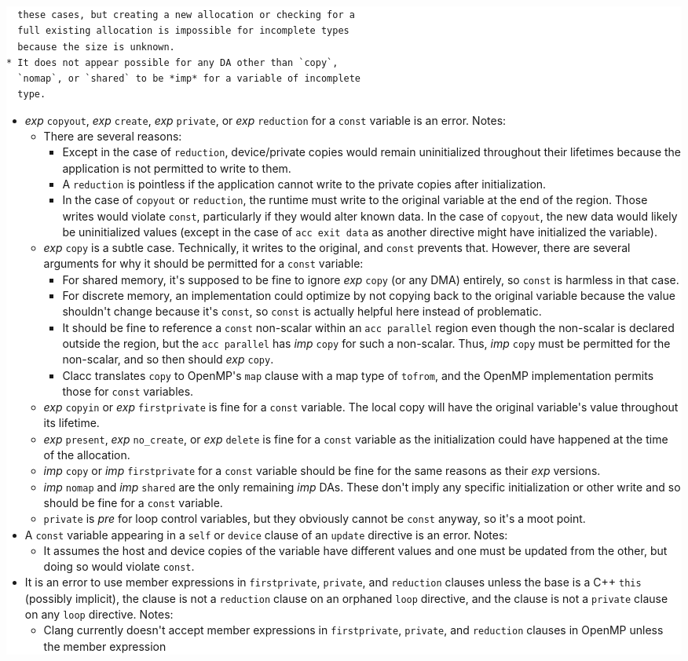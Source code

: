       these cases, but creating a new allocation or checking for a
      full existing allocation is impossible for incomplete types
      because the size is unknown.
    * It does not appear possible for any DA other than `copy`,
      `nomap`, or `shared` to be *imp* for a variable of incomplete
      type.
* *exp* `copyout`, *exp* `create`, *exp* `private`, or *exp*
  `reduction` for a `const` variable is an error.  Notes:
    * There are several reasons:
        * Except in the case of `reduction`, device/private copies
          would remain uninitialized throughout their lifetimes
          because the application is not permitted to write to them.
        * A `reduction` is pointless if the application cannot write
          to the private copies after initialization.
        * In the case of `copyout` or `reduction`, the runtime must
          write to the original variable at the end of the region.
          Those writes would violate `const`, particularly if they
          would alter known data.  In the case of `copyout`, the new
          data would likely be uninitialized values (except in the
          case of `acc exit data` as another directive might have
          initialized the variable).
    * *exp* `copy` is a subtle case.  Technically, it writes to the
      original, and `const` prevents that.  However, there are several
      arguments for why it should be permitted for a `const` variable:
        * For shared memory, it's supposed to be fine to ignore *exp*
          `copy` (or any DMA) entirely, so `const` is harmless in that
          case.
        * For discrete memory, an implementation could optimize by not
          copying back to the original variable because the value
          shouldn't change because it's `const`, so `const` is
          actually helpful here instead of problematic.
        * It should be fine to reference a `const` non-scalar within
          an `acc parallel` region even though the non-scalar is
          declared outside the region, but the `acc parallel` has
          *imp* `copy` for such a non-scalar.  Thus, *imp* `copy` must
          be permitted for the non-scalar, and so then should *exp*
          `copy`.
        * Clacc translates `copy` to OpenMP's `map` clause with a map
          type of `tofrom`, and the OpenMP implementation permits
          those for `const` variables.
    * *exp* `copyin` or *exp* `firstprivate` is fine for a `const`
      variable.  The local copy will have the original variable's
      value throughout its lifetime.
    * *exp* `present`, *exp* `no_create`, or *exp* `delete` is fine
      for a `const` variable as the initialization could have happened
      at the time of the allocation.
    * *imp* `copy` or *imp* `firstprivate` for a `const` variable
      should be fine for the same reasons as their *exp* versions.
    * *imp* `nomap` and *imp* `shared` are the only remaining *imp*
      DAs.  These don't imply any specific initialization or other
      write and so should be fine for a `const` variable.
    * `private` is *pre* for loop control variables, but they
      obviously cannot be `const` anyway, so it's a moot point.
* A `const` variable appearing in a `self` or `device` clause of an
  `update` directive is an error.  Notes:
    * It assumes the host and device copies of the variable have
      different values and one must be updated from the other, but
      doing so would violate `const`.
* It is an error to use member expressions in `firstprivate`, `private`, and
  `reduction` clauses unless the base is a C++ `this` (possibly implicit), the
  clause is not a `reduction` clause on an orphaned `loop` directive, and the
  clause is not a `private` clause on any `loop` directive.  Notes:
    * Clang currently doesn't accept member expressions in `firstprivate`,
      `private`, and `reduction` clauses in OpenMP unless the member expression